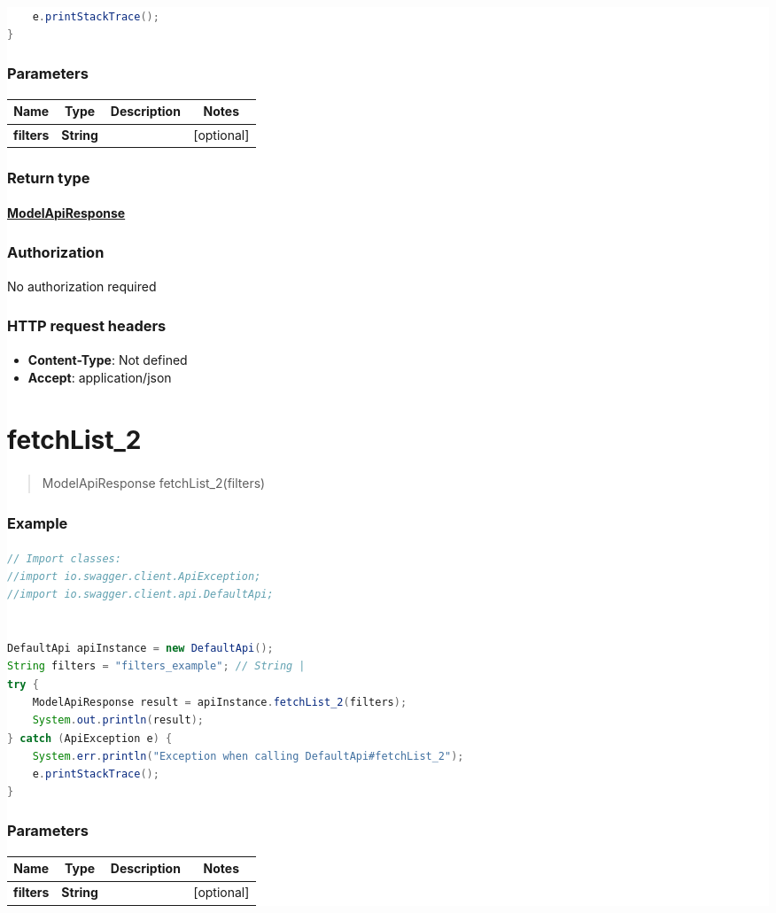 ```java
    e.printStackTrace();
}
```

### Parameters

Name | Type | Description  | Notes
------------- | ------------- | ------------- | -------------
 **filters** | **String**|  | [optional]

### Return type

[**ModelApiResponse**](ModelApiResponse.md)

### Authorization

No authorization required

### HTTP request headers

 - **Content-Type**: Not defined
 - **Accept**: application/json

<a name="fetchList_2"></a>
# **fetchList_2**
> ModelApiResponse fetchList_2(filters)



### Example
```java
// Import classes:
//import io.swagger.client.ApiException;
//import io.swagger.client.api.DefaultApi;


DefaultApi apiInstance = new DefaultApi();
String filters = "filters_example"; // String | 
try {
    ModelApiResponse result = apiInstance.fetchList_2(filters);
    System.out.println(result);
} catch (ApiException e) {
    System.err.println("Exception when calling DefaultApi#fetchList_2");
    e.printStackTrace();
}
```

### Parameters

Name | Type | Description  | Notes
------------- | ------------- | ------------- | -------------
 **filters** | **String**|  | [optional]

